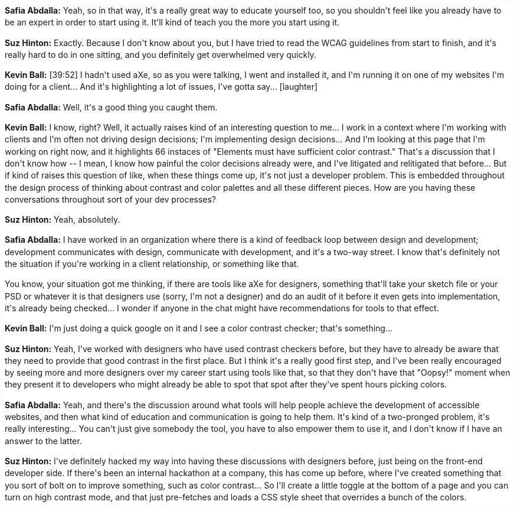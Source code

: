 **Safia Abdalla:** Yeah, so in that way, it's a really great way to educate yourself too, so you shouldn't feel like you already have to be an expert in order to start using it. It'll kind of teach you the more you start using it.

**Suz Hinton:** Exactly. Because I don't know about you, but I have tried to read the WCAG guidelines from start to finish, and it's really hard to do in one sitting, and you definitely get overwhelmed very quickly.

**Kevin Ball:** \[39:52\] I hadn't used aXe, so as you were talking, I went and installed it, and I'm running it on one of my websites I'm doing for a client... And it's highlighting a lot of issues, I've gotta say... \[laughter\]

**Safia Abdalla:** Well, it's a good thing you caught them.

**Kevin Ball:** I know, right? Well, it actually raises kind of an interesting question to me... I work in a context where I'm working with clients and I'm often not driving design decisions; I'm implementing design decisions... And I'm looking at this page that I'm working on right now, and it highlights 66 instaces of "Elements must have sufficient color contrast." That's a discussion that I don't know how -- I mean, I know how painful the color decisions already were, and I've litigated and relitigated that before... But if kind of raises this question of like, when these things come up, it's not just a developer problem. This is embedded throughout the design process of thinking about contrast and color palettes and all these different pieces. How are you having these conversations throughout sort of your dev processes?

**Suz Hinton:** Yeah, absolutely.

**Safia Abdalla:** I have worked in an organization where there is a kind of feedback loop between design and development; development communicates with design, communicate with development, and it's a two-way street. I know that's definitely not the situation if you're working in a client relationship, or something like that.

You know, your situation got me thinking, if there are tools like aXe for designers, something that'll take your sketch file or your PSD or whatever it is that designers use (sorry, I'm not a designer) and do an audit of it before it even gets into implementation, it's already being checked... I wonder if anyone in the chat might have recommendations for tools to that effect.

**Kevin Ball:** I'm just doing a quick google on it and I see a color contrast checker; that's something...

**Suz Hinton:** Yeah, I've worked with designers who have used contrast checkers before, but they have to already be aware that they need to provide that good contrast in the first place. But I think it's a really good first step, and I've been really encouraged by seeing more and more designers over my career start using tools like that, so that they don't have that "Oopsy!" moment when they present it to developers who might already be able to spot that spot after they've spent hours picking colors.

**Safia Abdalla:** Yeah, and there's the discussion around what tools will help people achieve the development of accessible websites, and then what kind of education and communication is going to help them. It's kind of a two-pronged problem, it's really interesting... You can't just give somebody the tool, you have to also empower them to use it, and I don't know if I have an answer to the latter.

**Suz Hinton:** I've definitely hacked my way into having these discussions with designers before, just being on the front-end developer side. If there's been an internal hackathon at a company, this has come up before, where I've created something that you sort of bolt on to improve something, such as color contrast... So I'll create a little toggle at the bottom of a page and you can turn on high contrast mode, and that just pre-fetches and loads a CSS style sheet that overrides a bunch of the colors.
